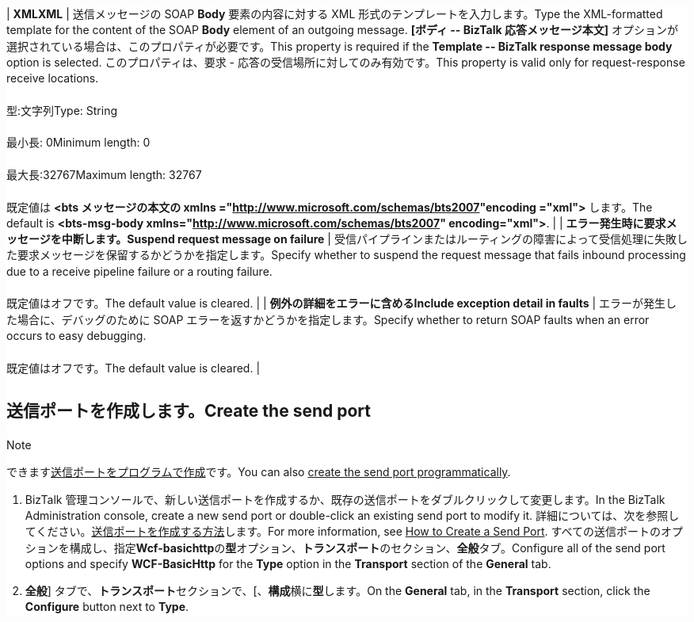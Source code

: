    |                    <span data-ttu-id="108c5-396">**XML**</span><span class="sxs-lookup"><span data-stu-id="108c5-396">**XML**</span></span>                    |                                                                                             <span data-ttu-id="108c5-397">送信メッセージの SOAP **Body** 要素の内容に対する XML 形式のテンプレートを入力します。</span><span class="sxs-lookup"><span data-stu-id="108c5-397">Type the XML-formatted template for the content of the SOAP **Body** element of an outgoing message.</span></span> <span data-ttu-id="108c5-398">**[ボディ -- BizTalk 応答メッセージ本文]** オプションが選択されている場合は、このプロパティが必要です。</span><span class="sxs-lookup"><span data-stu-id="108c5-398">This property is required if the **Template -- BizTalk response message body** option is selected.</span></span> <span data-ttu-id="108c5-399">このプロパティは、要求 - 応答の受信場所に対してのみ有効です。</span><span class="sxs-lookup"><span data-stu-id="108c5-399">This property is valid only for request-response receive locations.</span></span><br /><br /> <span data-ttu-id="108c5-400">型:文字列</span><span class="sxs-lookup"><span data-stu-id="108c5-400">Type: String</span></span><br /><br /> <span data-ttu-id="108c5-401">最小長: 0</span><span class="sxs-lookup"><span data-stu-id="108c5-401">Minimum length: 0</span></span><br /><br /> <span data-ttu-id="108c5-402">最大長:32767</span><span class="sxs-lookup"><span data-stu-id="108c5-402">Maximum length: 32767</span></span><br /><br /> <span data-ttu-id="108c5-403">既定値は **\<bts メッセージの本文の xmlns ="<http://www.microsoft.com/schemas/bts2007>"encoding ="xml"\>** します。</span><span class="sxs-lookup"><span data-stu-id="108c5-403">The default is **\<bts-msg-body xmlns="<http://www.microsoft.com/schemas/bts2007>" encoding="xml"\>**.</span></span>                                                                                             |
   |    <span data-ttu-id="108c5-404">**エラー発生時に要求メッセージを中断します。**</span><span class="sxs-lookup"><span data-stu-id="108c5-404">**Suspend request message on failure**</span></span>     |                                                                                                                                                                                                                                                 <span data-ttu-id="108c5-405">受信パイプラインまたはルーティングの障害によって受信処理に失敗した要求メッセージを保留するかどうかを指定します。</span><span class="sxs-lookup"><span data-stu-id="108c5-405">Specify whether to suspend the request message that fails inbound processing due to a receive pipeline failure or a routing failure.</span></span><br /><br /> <span data-ttu-id="108c5-406">既定値はオフです。</span><span class="sxs-lookup"><span data-stu-id="108c5-406">The default value is cleared.</span></span>                                                                                                                                                                                                                                                  |
   |    <span data-ttu-id="108c5-407">**例外の詳細をエラーに含める**</span><span class="sxs-lookup"><span data-stu-id="108c5-407">**Include exception detail in faults**</span></span>     |                                                                                                                                                                                                                                                                             <span data-ttu-id="108c5-408">エラーが発生した場合に、デバッグのために SOAP エラーを返すかどうかを指定します。</span><span class="sxs-lookup"><span data-stu-id="108c5-408">Specify whether to return SOAP faults when an error occurs to easy debugging.</span></span><br /><br /> <span data-ttu-id="108c5-409">既定値はオフです。</span><span class="sxs-lookup"><span data-stu-id="108c5-409">The default value is cleared.</span></span>                                                                                                                                                                                                                                                                             |

## <a name="create-the-send-port"></a><span data-ttu-id="108c5-410">送信ポートを作成します。</span><span class="sxs-lookup"><span data-stu-id="108c5-410">Create the send port</span></span>

> [!NOTE] 
> <span data-ttu-id="108c5-411">できます[送信ポートをプログラムで作成](../core/create-the-receive-location-and-send-port-programmatically.md)です。</span><span class="sxs-lookup"><span data-stu-id="108c5-411">You can also [create the send port programmatically](../core/create-the-receive-location-and-send-port-programmatically.md).</span></span>

1. <span data-ttu-id="108c5-412">BizTalk 管理コンソールで、新しい送信ポートを作成するか、既存の送信ポートをダブルクリックして変更します。</span><span class="sxs-lookup"><span data-stu-id="108c5-412">In the BizTalk Administration console, create a new send port or double-click an existing send port to modify it.</span></span> <span data-ttu-id="108c5-413">詳細については、次を参照してください。[送信ポートを作成する方法](../core/how-to-create-a-send-port2.md)します。</span><span class="sxs-lookup"><span data-stu-id="108c5-413">For more information, see [How to Create a Send Port](../core/how-to-create-a-send-port2.md).</span></span> <span data-ttu-id="108c5-414">すべての送信ポートのオプションを構成し、指定**Wcf-basichttp**の**型**オプション、**トランスポート**のセクション、**全般**タブ。</span><span class="sxs-lookup"><span data-stu-id="108c5-414">Configure all of the send port options and specify **WCF-BasicHttp** for the **Type** option in the **Transport** section of the **General** tab.</span></span>  

2. <span data-ttu-id="108c5-415">**全般**] タブで、**トランスポート**セクションで、[、**構成**横に**型**します。</span><span class="sxs-lookup"><span data-stu-id="108c5-415">On the **General** tab, in the **Transport** section, click the **Configure** button next to **Type**.</span></span>  
